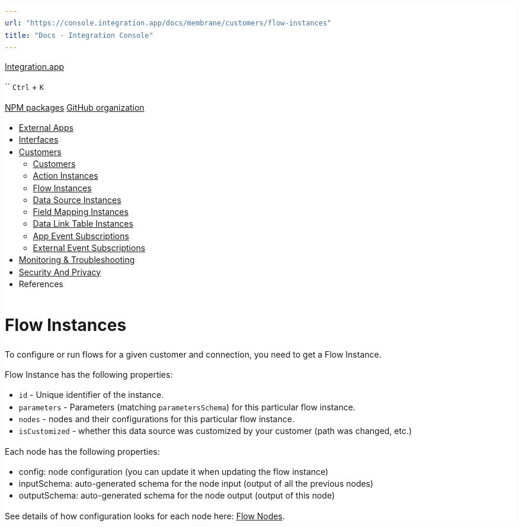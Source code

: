 ```yaml
---
url: "https://console.integration.app/docs/membrane/customers/flow-instances"
title: "Docs · Integration Console"
---
```


[Integration.app](https://integration.app/)

`` `Ctrl` + `K`

[NPM packages](https://www.npmjs.com/~integration.app) [GitHub organization](https://github.com/integration-app)

- [External Apps](https://console.integration.app/docs/membrane/apps)
- [Interfaces](https://console.integration.app/docs/membrane/interfaces)
- [Customers](https://console.integration.app/docs/membrane/customers)
  - [Customers](https://console.integration.app/docs/membrane/customers/customers)
  - [Action Instances](https://console.integration.app/docs/membrane/customers/action-instances)
  - [Flow Instances](https://console.integration.app/docs/membrane/customers/flow-instances)
  - [Data Source Instances](https://console.integration.app/docs/membrane/customers/data-source-instances)
  - [Field Mapping Instances](https://console.integration.app/docs/membrane/customers/field-mapping-instances)
  - [Data Link Table Instances](https://console.integration.app/docs/membrane/customers/data-link-table-instances)
  - [App Event Subscriptions](https://console.integration.app/docs/membrane/customers/app-event-subscriptions)
  - [External Event Subscriptions](https://console.integration.app/docs/membrane/customers/external-event-subscriptions)
- [Monitoring & Troubleshooting](https://console.integration.app/docs/membrane/monitoring)
- [Security And Privacy](https://console.integration.app/docs/membrane/security-and-privacy)
- References

# Flow Instances

To configure or run flows for a given customer and connection, you need to get a Flow Instance.

Flow Instance has the following properties:

- `id` \- Unique identifier of the instance.
- `parameters` \- Parameters (matching `parametersSchema`) for this particular flow instance.
- `nodes` \- nodes and their configurations for this particular flow instance.
- `isCustomized` \- whether this data source was customized by your customer (path was changed, etc.)

Each node has the following properties:

- config: node configuration (you can update it when updating the flow instance)
- inputSchema: auto-generated schema for the node input (output of all the previous nodes)
- outputSchema: auto-generated schema for the node output (output of this node)

See details of how configuration looks for each node here: [Flow Nodes](https://console.integration.app/docs/membrane/interfaces/flows/nodes).

